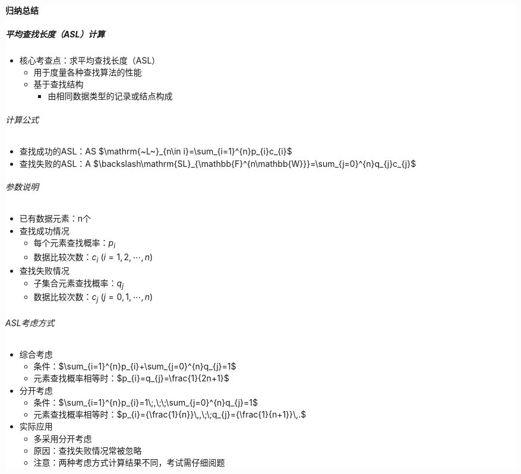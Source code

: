 
#### 归纳总结  

##### 平均查找长度（ASL）计算
- 核心考查点：求平均查找长度（ASL）
  - 用于度量各种查找算法的性能
  - 基于查找结构
    - 由相同数据类型的记录或结点构成

###### 计算公式
- 查找成功的ASL：AS $\mathrm{~L~}_{n\in i}=\sum_{i=1}^{n}p_{i}c_{i}$
- 查找失败的ASL：A $\backslash\mathrm{SL}_{\mathbb{F}^{n\mathbb{W}}}=\sum_{j=0}^{n}q_{j}c_{j}$

###### 参数说明
- 已有数据元素：n个
- 查找成功情况
  - 每个元素查找概率：$p_{i}$
  - 数据比较次数：$c_{i}\ (i=1,2,\cdots,n)$
- 查找失败情况
  - 子集合元素查找概率：$q_{j}$
  - 数据比较次数：$c_{j}\ (j=0,\,1,\cdots,\,n)$

###### ASL考虑方式
- 综合考虑
  - 条件：$\sum_{i=1}^{n}p_{i}+\sum_{j=0}^{n}q_{j}=1$
  - 元素查找概率相等时：$p_{i}=q_{j}=\frac{1}{2n+1}$
- 分开考虑
  - 条件：$\sum_{i=1}^{n}p_{i}=1\;,\;\;\sum_{j=0}^{n}q_{j}=1$
  - 元素查找概率相等时：$p_{i}={\frac{1}{n}}\,,\;\;q_{j}={\frac{1}{n+1}}\,.$
- 实际应用
  - 多采用分开考虑
  - 原因：查找失败情况常被忽略
  - 注意：两种考虑方式计算结果不同，考试需仔细阅题
